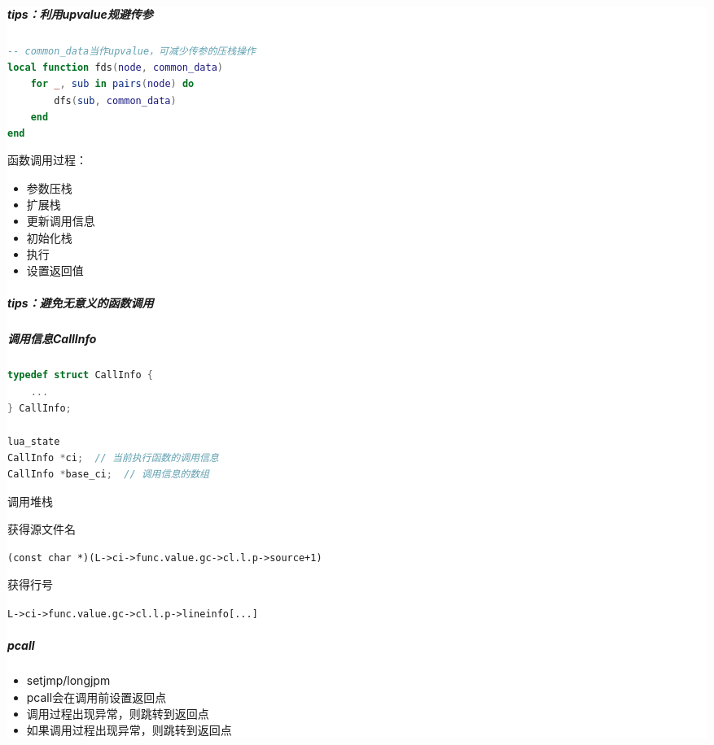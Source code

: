##### tips：利用upvalue规避传参

```lua
-- common_data当作upvalue，可减少传参的压栈操作
local function fds(node, common_data)
    for _, sub in pairs(node) do
        dfs(sub, common_data)
    end
end
```



函数调用过程：

- 参数压栈
- 扩展栈
- 更新调用信息
- 初始化栈
- 执行
- 设置返回值



##### tips：避免无意义的函数调用



##### 调用信息CallInfo

```c
typedef struct CallInfo {
    ...
} CallInfo;

lua_state
CallInfo *ci;  // 当前执行函数的调用信息
CallInfo *base_ci;  // 调用信息的数组
```

调用堆栈

获得源文件名

`(const char *)(L->ci->func.value.gc->cl.l.p->source+1)`

获得行号

`L->ci->func.value.gc->cl.l.p->lineinfo[...]`



##### pcall

- setjmp/longjpm
- pcall会在调用前设置返回点
- 调用过程出现异常，则跳转到返回点
- 如果调用过程出现异常，则跳转到返回点


